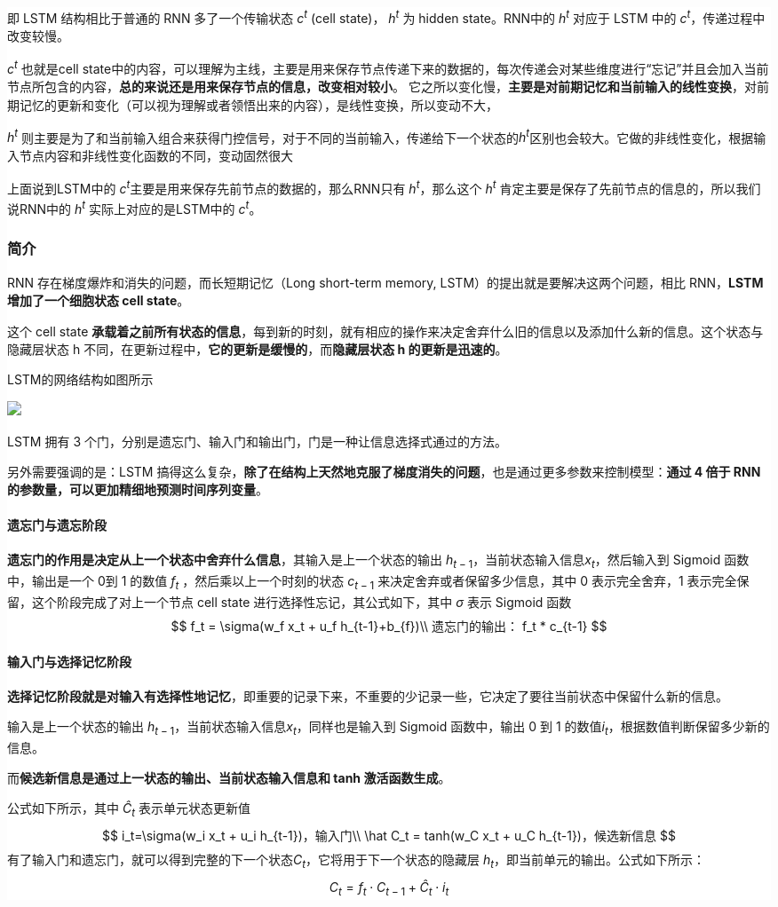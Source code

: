 即 LSTM 结构相比于普通的 RNN 多了一个传输状态 $c^t$ (cell state)， $h^t$ 为 hidden state。RNN中的 $h^t$ 对应于 LSTM 中的 $c^t$，传递过程中改变较慢。

$c^t$ 也就是cell  state中的内容，可以理解为主线，主要是用来保存节点传递下来的数据的，每次传递会对某些维度进行“忘记”并且会加入当前节点所包含的内容，**总的来说还是用来保存节点的信息，改变相对较小**。 它之所以变化慢，**主要是对前期记忆和当前输入的线性变换**，对前期记忆的更新和变化（可以视为理解或者领悟出来的内容），是线性变换，所以变动不大，

$h^t$ 则主要是为了和当前输入组合来获得门控信号，对于不同的当前输入，传递给下一个状态的$h^t$区别也会较大。它做的非线性变化，根据输入节点内容和非线性变化函数的不同，变动固然很大

上面说到LSTM中的 $c^t$主要是用来保存先前节点的数据的，那么RNN只有 $h^t$，那么这个 $h^t$ 肯定主要是保存了先前节点的信息的，所以我们说RNN中的 $h^t$ 实际上对应的是LSTM中的 $c^t$。



### 简介

RNN 存在梯度爆炸和消失的问题，而长短期记忆（Long short-term memory, LSTM）的提出就是要解决这两个问题，相比 RNN，**LSTM 增加了一个细胞状态 cell state**。

这个 cell state **承载着之前所有状态的信息**，每到新的时刻，就有相应的操作来决定舍弃什么旧的信息以及添加什么新的信息。这个状态与隐藏层状态 h 不同，在更新过程中，**它的更新是缓慢的**，而**隐藏层状态 h 的更新是迅速的**。

LSTM的网络结构如图所示

<img src="https://gitee.com/lcai013/image_cdn/raw/master/notes_images/LSTM.png" style="zoom:100%;" />

LSTM 拥有 3 个门，分别是遗忘门、输入门和输出门，门是一种让信息选择式通过的方法。

另外需要强调的是：LSTM 搞得这么复杂，**除了在结构上天然地克服了梯度消失的问题**，也是通过更多参数来控制模型：**通过 4 倍于 RNN 的参数量，可以更加精细地预测时间序列变量**。



#### 遗忘门与遗忘阶段

**遗忘门的作用是决定从上一个状态中舍弃什么信息**，其输入是上一个状态的输出 $h_{t-1}$，当前状态输入信息$x_t$，然后输入到 Sigmoid 函数中，输出是一个 0到 1 的数值 $f_t$ ，然后乘以上一个时刻的状态 $c_{t-1}$ 来决定舍弃或者保留多少信息，其中 0 表示完全舍弃，1 表示完全保留，这个阶段完成了对上一个节点 cell state 进行选择性忘记，其公式如下，其中  $\sigma$ 表示 Sigmoid 函数
$$
f_t = \sigma(w_f x_t + u_f h_{t-1}+b_{f})\\
遗忘门的输出： f_t * c_{t-1}
$$


#### 输入门与选择记忆阶段

**选择记忆阶段就是对输入有选择性地记忆**，即重要的记录下来，不重要的少记录一些，它决定了要往当前状态中保留什么新的信息。

输入是上一个状态的输出 $h_{t-1}$，当前状态输入信息$x_t$，同样也是输入到 Sigmoid 函数中，输出 0 到 1 的数值$i_t$，根据数值判断保留多少新的信息。

而**候选新信息是通过上一状态的输出、当前状态输入信息和 tanh 激活函数生成**。

公式如下所示，其中 $\hat C_t$ 表示单元状态更新值
$$
i_t=\sigma(w_i x_t + u_i h_{t-1})，输入门\\
\hat C_t = tanh(w_C x_t + u_C h_{t-1})，候选新信息
$$
有了输入门和遗忘门，就可以得到完整的下一个状态$C_t$，它将用于下一个状态的隐藏层 $h_t$，即当前单元的输出。公式如下所示：
$$
C_t = f_t \cdot C_{t-1}+ \hat C_t \cdot i_t
$$
